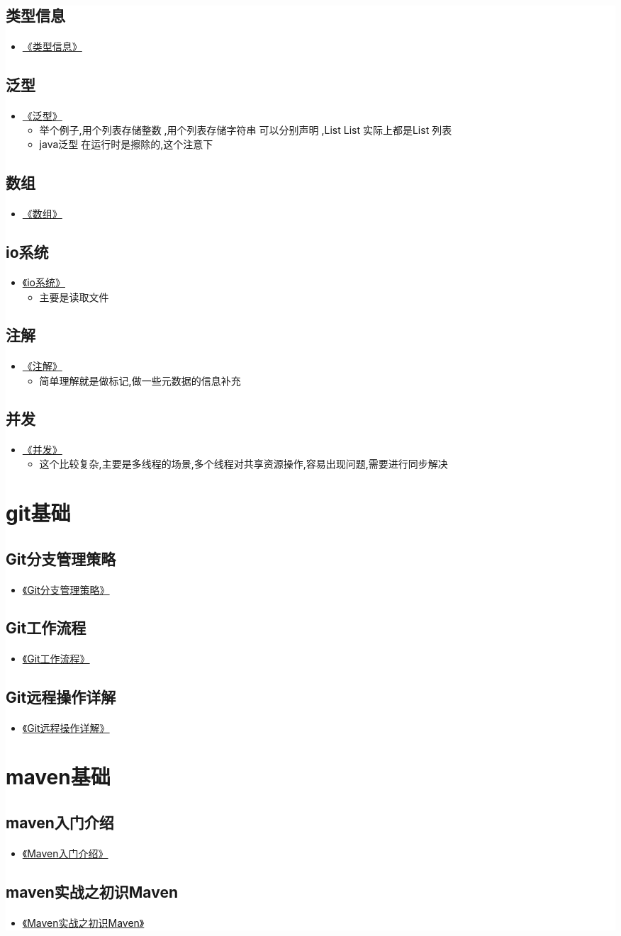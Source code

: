 ## 类型信息
* [《类型信息》](https://blog.csdn.net/wang_chaunwang/article/details/80104776)

## 泛型
* [《泛型》](https://blog.csdn.net/wang_chaunwang/article/details/80141419)
    * 举个例子,用个列表存储整数 ,用个列表存储字符串 可以分别声明 ,List<Integer> List<String> 实际上都是List  列表
    * java泛型 在运行时是擦除的,这个注意下

## 数组
* [《数组》](https://blog.csdn.net/wang_chaunwang/article/details/80141577)

## io系统
* [《io系统》](https://blog.csdn.net/wang_chaunwang/article/details/80141939)
    * 主要是读取文件

## 注解
* [《注解》](https://blog.csdn.net/wang_chaunwang/article/details/80148352)
    * 简单理解就是做标记,做一些元数据的信息补充

## 并发
* [《并发》](https://blog.csdn.net/wang_chaunwang/article/details/80165133)
    * 这个比较复杂,主要是多线程的场景,多个线程对共享资源操作,容易出现问题,需要进行同步解决


# git基础

## Git分支管理策略
* [《Git分支管理策略》](http://www.ruanyifeng.com/blog/2012/07/git.html)

## Git工作流程
* [《Git工作流程》](http://www.ruanyifeng.com/blog/2015/12/git-workflow.html)

## Git远程操作详解
* [《Git远程操作详解》](http://www.ruanyifeng.com/blog/2014/06/git_remote.html)

# maven基础

## maven入门介绍
* [《Maven入门介绍》](https://www.jianshu.com/p/39875424be3c)

## maven实战之初识Maven
* [《Maven实战之初识Maven》](https://www.jianshu.com/p/0ebebab8d413)
